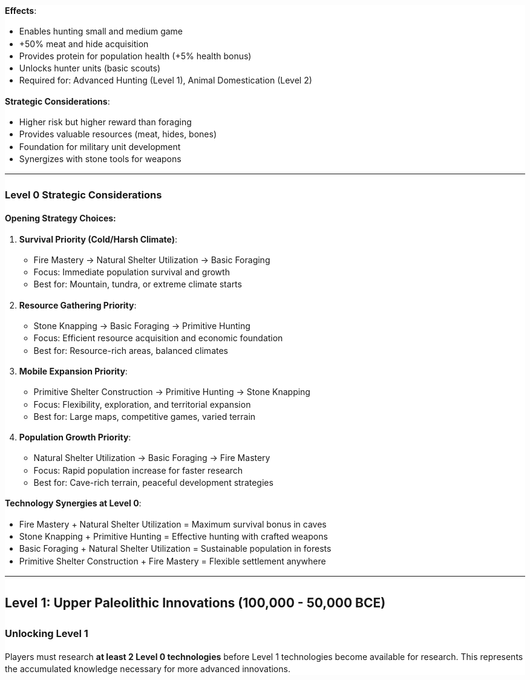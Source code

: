 **Effects**:
- Enables hunting small and medium game
- +50% meat and hide acquisition
- Provides protein for population health (+5% health bonus)
- Unlocks hunter units (basic scouts)
- Required for: Advanced Hunting (Level 1), Animal Domestication (Level 2)

**Strategic Considerations**:
- Higher risk but higher reward than foraging
- Provides valuable resources (meat, hides, bones)
- Foundation for military unit development
- Synergizes with stone tools for weapons

---

### Level 0 Strategic Considerations

**Opening Strategy Choices:**

1. **Survival Priority (Cold/Harsh Climate)**:
   - Fire Mastery → Natural Shelter Utilization → Basic Foraging
   - Focus: Immediate population survival and growth
   - Best for: Mountain, tundra, or extreme climate starts

2. **Resource Gathering Priority**:
   - Stone Knapping → Basic Foraging → Primitive Hunting
   - Focus: Efficient resource acquisition and economic foundation
   - Best for: Resource-rich areas, balanced climates

3. **Mobile Expansion Priority**:
   - Primitive Shelter Construction → Primitive Hunting → Stone Knapping
   - Focus: Flexibility, exploration, and territorial expansion
   - Best for: Large maps, competitive games, varied terrain

4. **Population Growth Priority**:
   - Natural Shelter Utilization → Basic Foraging → Fire Mastery
   - Focus: Rapid population increase for faster research
   - Best for: Cave-rich terrain, peaceful development strategies

**Technology Synergies at Level 0**:
- Fire Mastery + Natural Shelter Utilization = Maximum survival bonus in caves
- Stone Knapping + Primitive Hunting = Effective hunting with crafted weapons
- Basic Foraging + Natural Shelter Utilization = Sustainable population in forests
- Primitive Shelter Construction + Fire Mastery = Flexible settlement anywhere

---

## Level 1: Upper Paleolithic Innovations (100,000 - 50,000 BCE)

### Unlocking Level 1

Players must research **at least 2 Level 0 technologies** before Level 1 technologies become available for research. This represents the accumulated knowledge necessary for more advanced innovations.
